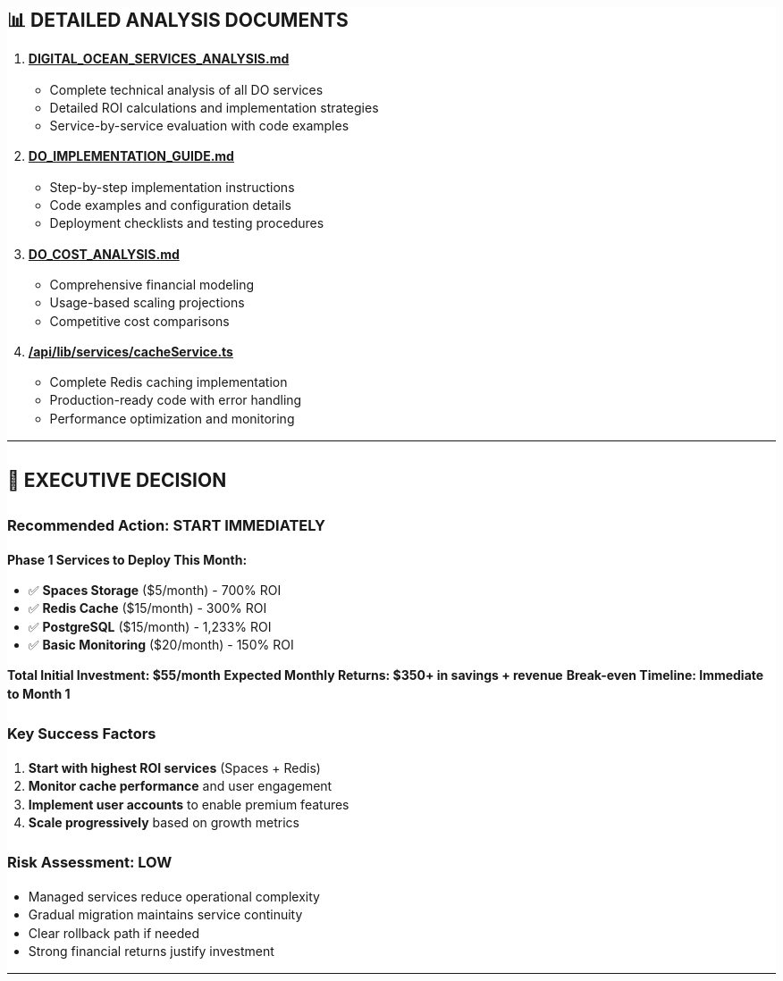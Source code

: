 
## 📊 **DETAILED ANALYSIS DOCUMENTS**

1. **[DIGITAL_OCEAN_SERVICES_ANALYSIS.md](./DIGITAL_OCEAN_SERVICES_ANALYSIS.md)**
   - Complete technical analysis of all DO services
   - Detailed ROI calculations and implementation strategies
   - Service-by-service evaluation with code examples

2. **[DO_IMPLEMENTATION_GUIDE.md](./DO_IMPLEMENTATION_GUIDE.md)**
   - Step-by-step implementation instructions
   - Code examples and configuration details
   - Deployment checklists and testing procedures

3. **[DO_COST_ANALYSIS.md](./DO_COST_ANALYSIS.md)**
   - Comprehensive financial modeling
   - Usage-based scaling projections
   - Competitive cost comparisons

4. **[/api/lib/services/cacheService.ts](./api/lib/services/cacheService.ts)**
   - Complete Redis caching implementation
   - Production-ready code with error handling
   - Performance optimization and monitoring

---

## 🎯 **EXECUTIVE DECISION**

### **Recommended Action: START IMMEDIATELY**

**Phase 1 Services to Deploy This Month:**
- ✅ **Spaces Storage** ($5/month) - 700% ROI
- ✅ **Redis Cache** ($15/month) - 300% ROI  
- ✅ **PostgreSQL** ($15/month) - 1,233% ROI
- ✅ **Basic Monitoring** ($20/month) - 150% ROI

**Total Initial Investment: $55/month**
**Expected Monthly Returns: $350+ in savings + revenue**
**Break-even Timeline: Immediate to Month 1**

### **Key Success Factors**
1. **Start with highest ROI services** (Spaces + Redis)
2. **Monitor cache performance** and user engagement
3. **Implement user accounts** to enable premium features
4. **Scale progressively** based on growth metrics

### **Risk Assessment: LOW**
- Managed services reduce operational complexity
- Gradual migration maintains service continuity  
- Clear rollback path if needed
- Strong financial returns justify investment

---
